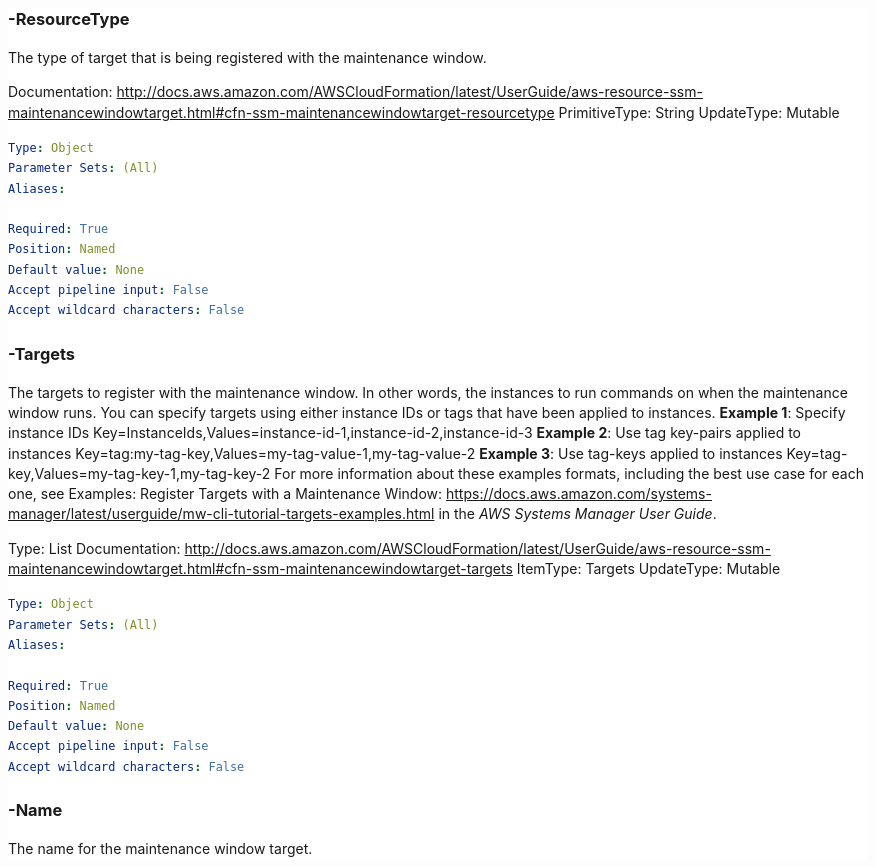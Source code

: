 ### -ResourceType
The type of target that is being registered with the maintenance window.

Documentation: http://docs.aws.amazon.com/AWSCloudFormation/latest/UserGuide/aws-resource-ssm-maintenancewindowtarget.html#cfn-ssm-maintenancewindowtarget-resourcetype
PrimitiveType: String
UpdateType: Mutable

```yaml
Type: Object
Parameter Sets: (All)
Aliases:

Required: True
Position: Named
Default value: None
Accept pipeline input: False
Accept wildcard characters: False
```

### -Targets
The targets to register with the maintenance window.
In other words, the instances to run commands on when the maintenance window runs.
You can specify targets using either instance IDs or tags that have been applied to instances.
**Example 1**: Specify instance IDs
Key=InstanceIds,Values=instance-id-1,instance-id-2,instance-id-3 
**Example 2**: Use tag key-pairs applied to instances
Key=tag:my-tag-key,Values=my-tag-value-1,my-tag-value-2 
**Example 3**: Use tag-keys applied to instances
Key=tag-key,Values=my-tag-key-1,my-tag-key-2 
For more information about these examples formats, including the best use case for each one, see Examples: Register Targets with a Maintenance Window: https://docs.aws.amazon.com/systems-manager/latest/userguide/mw-cli-tutorial-targets-examples.html in the *AWS Systems Manager User Guide*.

Type: List
Documentation: http://docs.aws.amazon.com/AWSCloudFormation/latest/UserGuide/aws-resource-ssm-maintenancewindowtarget.html#cfn-ssm-maintenancewindowtarget-targets
ItemType: Targets
UpdateType: Mutable

```yaml
Type: Object
Parameter Sets: (All)
Aliases:

Required: True
Position: Named
Default value: None
Accept pipeline input: False
Accept wildcard characters: False
```

### -Name
The name for the maintenance window target.
